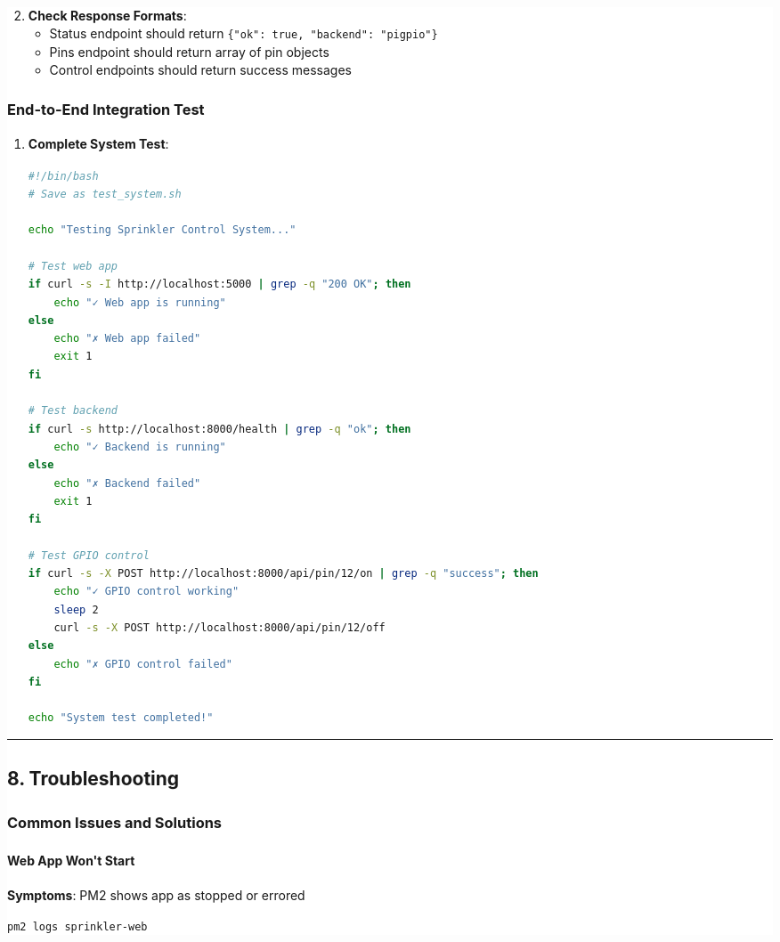 
2. **Check Response Formats**:
   - Status endpoint should return `{"ok": true, "backend": "pigpio"}`
   - Pins endpoint should return array of pin objects
   - Control endpoints should return success messages

### End-to-End Integration Test

1. **Complete System Test**:
   ```bash
   #!/bin/bash
   # Save as test_system.sh
   
   echo "Testing Sprinkler Control System..."
   
   # Test web app
   if curl -s -I http://localhost:5000 | grep -q "200 OK"; then
       echo "✓ Web app is running"
   else
       echo "✗ Web app failed"
       exit 1
   fi
   
   # Test backend
   if curl -s http://localhost:8000/health | grep -q "ok"; then
       echo "✓ Backend is running"
   else
       echo "✗ Backend failed"
       exit 1
   fi
   
   # Test GPIO control
   if curl -s -X POST http://localhost:8000/api/pin/12/on | grep -q "success"; then
       echo "✓ GPIO control working"
       sleep 2
       curl -s -X POST http://localhost:8000/api/pin/12/off
   else
       echo "✗ GPIO control failed"
   fi
   
   echo "System test completed!"
   ```

---

## 8. Troubleshooting

### Common Issues and Solutions

#### Web App Won't Start

**Symptoms**: PM2 shows app as stopped or errored
```bash
pm2 logs sprinkler-web
```
